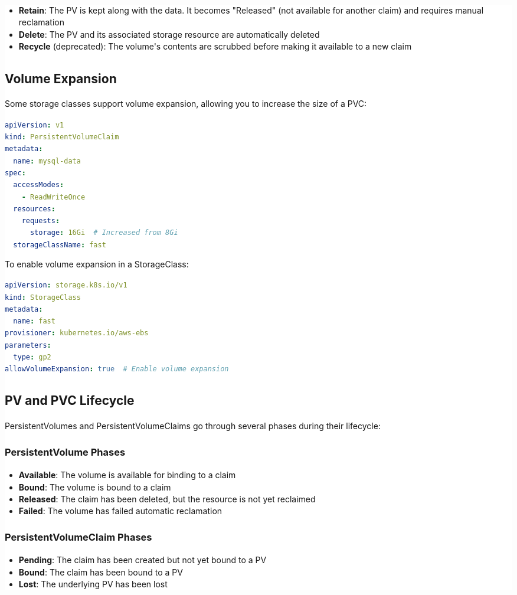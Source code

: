 - **Retain**: The PV is kept along with the data. It becomes "Released" (not available for another claim) and requires manual reclamation
- **Delete**: The PV and its associated storage resource are automatically deleted
- **Recycle** (deprecated): The volume's contents are scrubbed before making it available to a new claim

## Volume Expansion

Some storage classes support volume expansion, allowing you to increase the size of a PVC:

```yaml
apiVersion: v1
kind: PersistentVolumeClaim
metadata:
  name: mysql-data
spec:
  accessModes:
    - ReadWriteOnce
  resources:
    requests:
      storage: 16Gi  # Increased from 8Gi
  storageClassName: fast
```

To enable volume expansion in a StorageClass:

```yaml
apiVersion: storage.k8s.io/v1
kind: StorageClass
metadata:
  name: fast
provisioner: kubernetes.io/aws-ebs
parameters:
  type: gp2
allowVolumeExpansion: true  # Enable volume expansion
```

## PV and PVC Lifecycle

PersistentVolumes and PersistentVolumeClaims go through several phases during their lifecycle:

### PersistentVolume Phases

- **Available**: The volume is available for binding to a claim
- **Bound**: The volume is bound to a claim
- **Released**: The claim has been deleted, but the resource is not yet reclaimed
- **Failed**: The volume has failed automatic reclamation

### PersistentVolumeClaim Phases

- **Pending**: The claim has been created but not yet bound to a PV
- **Bound**: The claim has been bound to a PV
- **Lost**: The underlying PV has been lost
